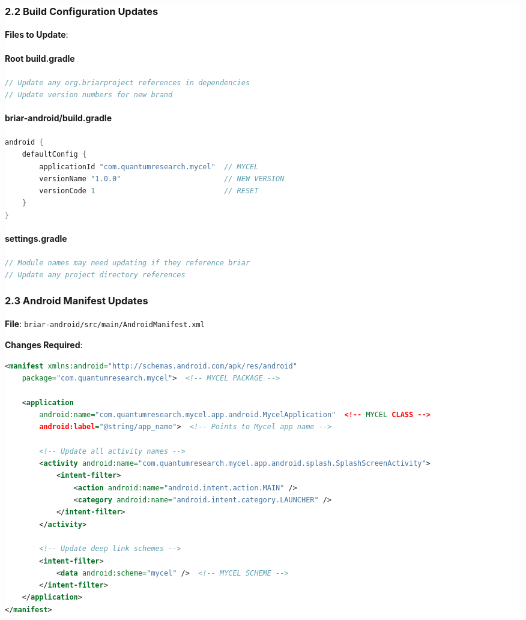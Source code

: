 ### 2.2 Build Configuration Updates

**Files to Update**:

#### Root build.gradle
```gradle
// Update any org.briarproject references in dependencies
// Update version numbers for new brand
```

#### briar-android/build.gradle
```gradle
android {
    defaultConfig {
        applicationId "com.quantumresearch.mycel"  // MYCEL
        versionName "1.0.0"                        // NEW VERSION
        versionCode 1                              // RESET
    }
}
```

#### settings.gradle
```gradle
// Module names may need updating if they reference briar
// Update any project directory references
```

### 2.3 Android Manifest Updates

**File**: `briar-android/src/main/AndroidManifest.xml`

**Changes Required**:
```xml
<manifest xmlns:android="http://schemas.android.com/apk/res/android"
    package="com.quantumresearch.mycel">  <!-- MYCEL PACKAGE -->

    <application
        android:name="com.quantumresearch.mycel.app.android.MycelApplication"  <!-- MYCEL CLASS -->
        android:label="@string/app_name">  <!-- Points to Mycel app name -->
        
        <!-- Update all activity names -->
        <activity android:name="com.quantumresearch.mycel.app.android.splash.SplashScreenActivity">
            <intent-filter>
                <action android:name="android.intent.action.MAIN" />
                <category android:name="android.intent.category.LAUNCHER" />
            </intent-filter>
        </activity>
        
        <!-- Update deep link schemes -->
        <intent-filter>
            <data android:scheme="mycel" />  <!-- MYCEL SCHEME -->
        </intent-filter>
    </application>
</manifest>
```
